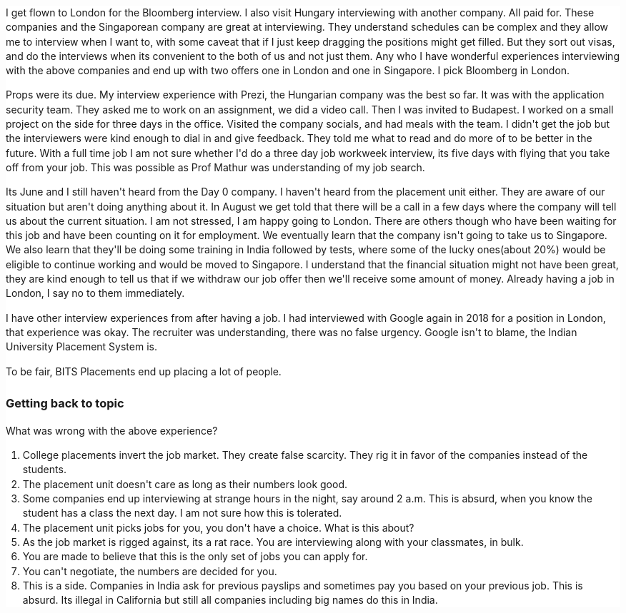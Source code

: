I get flown to London for the Bloomberg interview. I also visit Hungary interviewing with another company. All paid for. These companies and the Singaporean company are great at interviewing. They understand schedules can be complex and they allow me to interview when I want to, with some caveat that if I just keep dragging the positions might get filled. But they sort out visas, and do the interviews when its convenient to the both of us and not just them. Any who I have wonderful experiences interviewing with the above companies and end up with two offers one in London and one in Singapore. I pick Bloomberg in London.

Props were its due. My interview experience with Prezi, the Hungarian company was the best so far. It was with the application security team. They asked me to work on an assignment, we did a video call. Then I was invited to Budapest. I worked on a small project on the side for three days in the office. Visited the company socials, and had meals with the team. I didn't get the job but the interviewers were kind enough
to dial in and give feedback. They told me what to read and do more of to be better in the future. With a full time job I am not sure whether I'd do a three day job workweek interview, its five days with flying that you take off from your job. This was possible as Prof Mathur was understanding of my job search.

Its June and I still haven't heard from the Day 0 company. I haven't heard from the placement unit either. They are aware of our situation but aren't doing anything about it. In August we get told that there
will be a call in a few days where the company will tell us about the current situation. I am not stressed, I am happy going to London. There are others though who have been waiting for this job and have
been counting on it for employment. We eventually learn that the company isn't going to take us to Singapore. We also learn that they'll be doing some training in India followed by tests, where some of the lucky ones(about 20%) would be eligible to continue working and would be moved to Singapore. I understand that the financial situation might not have been great, they are kind enough to tell us that if we withdraw our job offer then we'll receive some amount of money. Already having a job in London, I say no to them immediately.

I have other interview experiences from after having a job. I had interviewed with Google again in 2018 for a position in London, that experience was okay. The recruiter was understanding, there was
no false urgency. Google isn't to blame, the Indian University Placement System is.

To be fair, BITS Placements end up placing a lot of people.

### Getting back to topic

What was wrong with the above experience?

1. College placements invert the job market. They create false scarcity. They rig it in favor of the companies instead of the students.
2. The placement unit doesn't care as long as their numbers look good.
3. Some companies end up interviewing at strange hours in the night, say around 2 a.m. This is absurd, when you know the student has a class the next day. I am not
sure how this is tolerated.
4. The placement unit picks jobs for you, you don't have a choice. What is this about?
5. As the job market is rigged against, its a rat race. You are interviewing along with your classmates, in bulk.
6. You are made to believe that this is the only set of jobs you can apply for.
7. You can't negotiate, the numbers are decided for you.
8. This is a side. Companies in India ask for previous payslips and sometimes pay you based on your previous job. This is absurd. Its illegal in California but still
all companies including big names do this in India.
